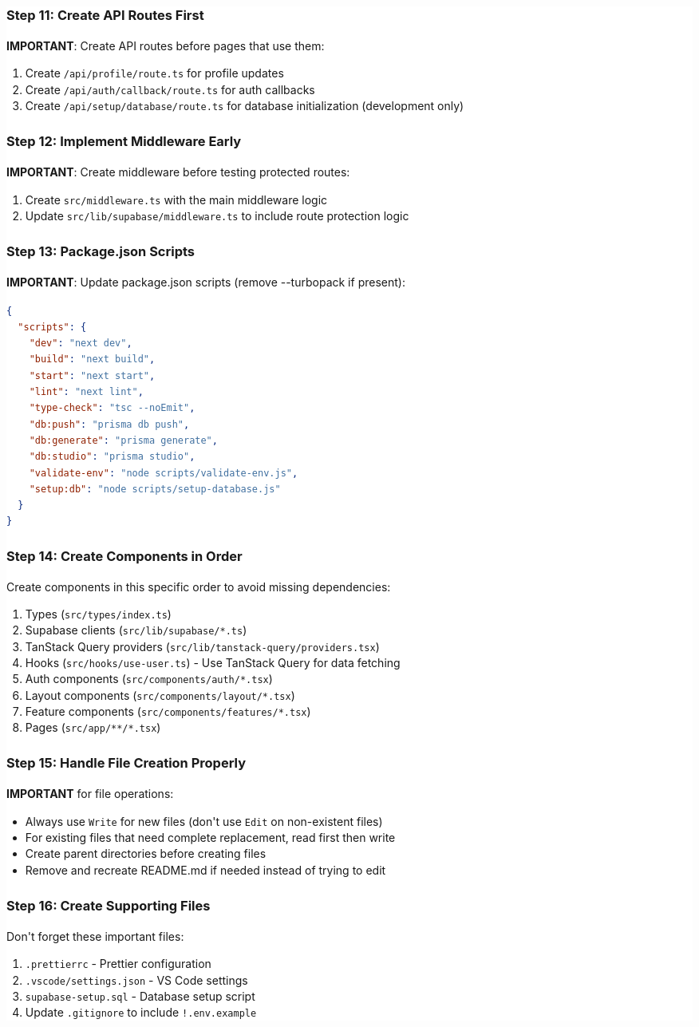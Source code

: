### Step 11: Create API Routes First
**IMPORTANT**: Create API routes before pages that use them:
1. Create `/api/profile/route.ts` for profile updates
2. Create `/api/auth/callback/route.ts` for auth callbacks
3. Create `/api/setup/database/route.ts` for database initialization (development only)

### Step 12: Implement Middleware Early
**IMPORTANT**: Create middleware before testing protected routes:
1. Create `src/middleware.ts` with the main middleware logic
2. Update `src/lib/supabase/middleware.ts` to include route protection logic

### Step 13: Package.json Scripts
**IMPORTANT**: Update package.json scripts (remove --turbopack if present):
```json
{
  "scripts": {
    "dev": "next dev",
    "build": "next build",
    "start": "next start",
    "lint": "next lint",
    "type-check": "tsc --noEmit",
    "db:push": "prisma db push",
    "db:generate": "prisma generate",
    "db:studio": "prisma studio",
    "validate-env": "node scripts/validate-env.js",
    "setup:db": "node scripts/setup-database.js"
  }
}
```

### Step 14: Create Components in Order
Create components in this specific order to avoid missing dependencies:
1. Types (`src/types/index.ts`)
2. Supabase clients (`src/lib/supabase/*.ts`)
3. TanStack Query providers (`src/lib/tanstack-query/providers.tsx`)
4. Hooks (`src/hooks/use-user.ts`) - Use TanStack Query for data fetching
5. Auth components (`src/components/auth/*.tsx`)
6. Layout components (`src/components/layout/*.tsx`)
7. Feature components (`src/components/features/*.tsx`)
8. Pages (`src/app/**/*.tsx`)

### Step 15: Handle File Creation Properly
**IMPORTANT** for file operations:
- Always use `Write` for new files (don't use `Edit` on non-existent files)
- For existing files that need complete replacement, read first then write
- Create parent directories before creating files
- Remove and recreate README.md if needed instead of trying to edit

### Step 16: Create Supporting Files
Don't forget these important files:
1. `.prettierrc` - Prettier configuration
2. `.vscode/settings.json` - VS Code settings
3. `supabase-setup.sql` - Database setup script
4. Update `.gitignore` to include `!.env.example`
